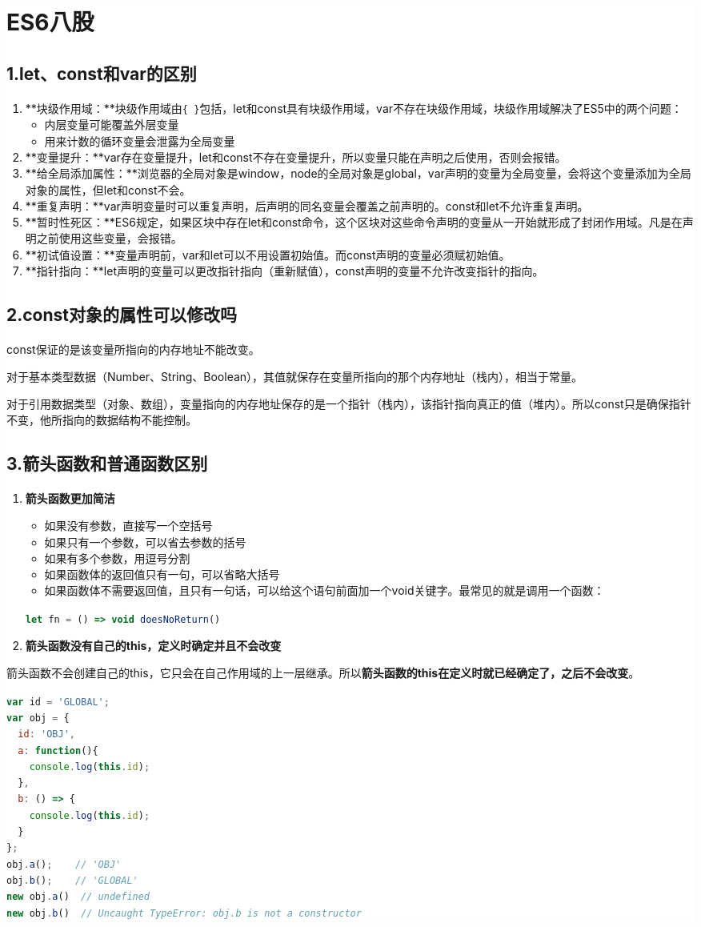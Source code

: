 # ES6八股

## 1.let、const和var的区别

1. **块级作用域：**块级作用域由`{ }`包括，let和const具有块级作用域，var不存在块级作用域，块级作用域解决了ES5中的两个问题：
   + 内层变量可能覆盖外层变量
   + 用来计数的循环变量会泄露为全局变量
2. **变量提升：**var存在变量提升，let和const不存在变量提升，所以变量只能在声明之后使用，否则会报错。
3. **给全局添加属性：**浏览器的全局对象是window，node的全局对象是global，var声明的变量为全局变量，会将这个变量添加为全局对象的属性，但let和const不会。
4. **重复声明：**var声明变量时可以重复声明，后声明的同名变量会覆盖之前声明的。const和let不允许重复声明。
5. **暂时性死区：**ES6规定，如果区块中存在let和const命令，这个区块对这些命令声明的变量从一开始就形成了封闭作用域。凡是在声明之前使用这些变量，会报错。
6. **初试值设置：**变量声明前，var和let可以不用设置初始值。而const声明的变量必须赋初始值。
7. **指针指向：**let声明的变量可以更改指针指向（重新赋值），const声明的变量不允许改变指针的指向。

## 2.const对象的属性可以修改吗

const保证的是该变量所指向的内存地址不能改变。

对于基本类型数据（Number、String、Boolean），其值就保存在变量所指向的那个内存地址（栈内），相当于常量。

对于引用数据类型（对象、数组），变量指向的内存地址保存的是一个指针（栈内），该指针指向真正的值（堆内）。所以const只是确保指针不变，他所指向的数据结构不能控制。

## 3.箭头函数和普通函数区别

1. **箭头函数更加简洁**

   + 如果没有参数，直接写一个空括号
   + 如果只有一个参数，可以省去参数的括号
   + 如果有多个参数，用逗号分割
   + 如果函数体的返回值只有一句，可以省略大括号
   + 如果函数体不需要返回值，且只有一句话，可以给这个语句前面加一个void关键字。最常见的就是调用一个函数：

   ~~~js
   let fn = () => void doesNoReturn()
   ~~~

2. **箭头函数没有自己的this，定义时确定并且不会改变**

箭头函数不会创建自己的this，它只会在自己作用域的上一层继承。所以**箭头函数的this在定义时就已经确定了，之后不会改变**。

~~~js
var id = 'GLOBAL';
var obj = {
  id: 'OBJ',
  a: function(){
    console.log(this.id);
  },
  b: () => {
    console.log(this.id);
  }
};
obj.a();    // 'OBJ'
obj.b();    // 'GLOBAL'
new obj.a()  // undefined
new obj.b()  // Uncaught TypeError: obj.b is not a constructor
~~~
